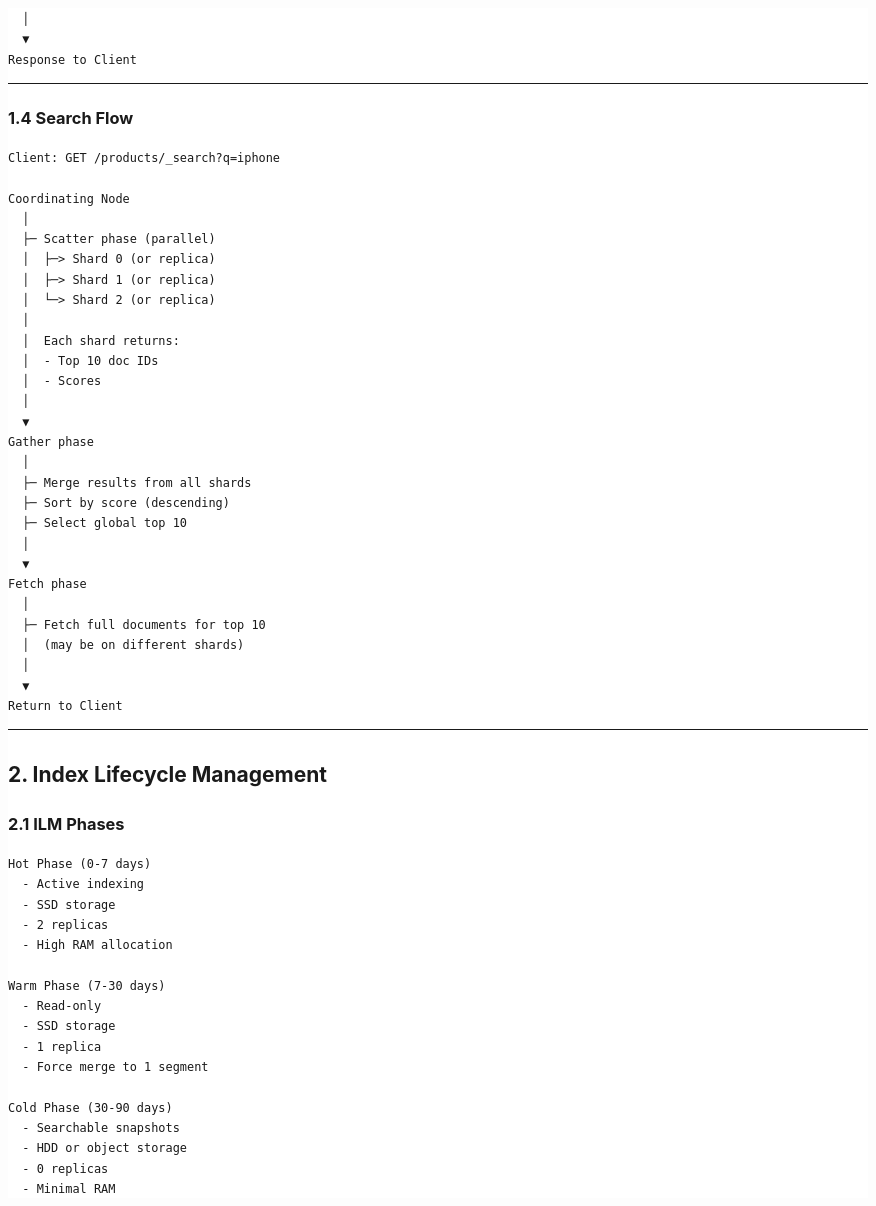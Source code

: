 ```
  │
  ▼
Response to Client
```

---

### 1.4 Search Flow

```
Client: GET /products/_search?q=iphone

Coordinating Node
  │
  ├─ Scatter phase (parallel)
  │  ├─> Shard 0 (or replica)
  │  ├─> Shard 1 (or replica)
  │  └─> Shard 2 (or replica)
  │
  │  Each shard returns:
  │  - Top 10 doc IDs
  │  - Scores
  │
  ▼
Gather phase
  │
  ├─ Merge results from all shards
  ├─ Sort by score (descending)
  ├─ Select global top 10
  │
  ▼
Fetch phase
  │
  ├─ Fetch full documents for top 10
  │  (may be on different shards)
  │
  ▼
Return to Client
```

---

## 2. Index Lifecycle Management

### 2.1 ILM Phases

```
Hot Phase (0-7 days)
  - Active indexing
  - SSD storage
  - 2 replicas
  - High RAM allocation

Warm Phase (7-30 days)
  - Read-only
  - SSD storage
  - 1 replica
  - Force merge to 1 segment

Cold Phase (30-90 days)
  - Searchable snapshots
  - HDD or object storage
  - 0 replicas
  - Minimal RAM
```